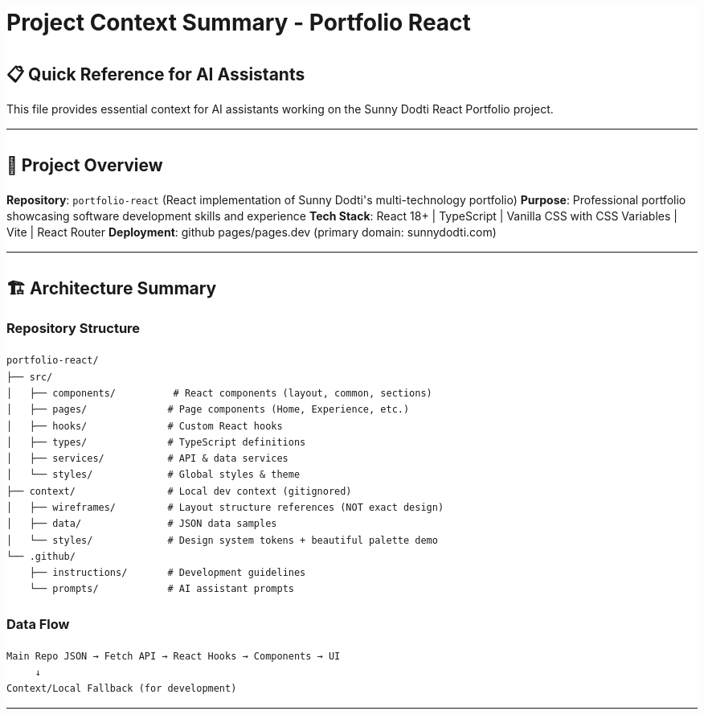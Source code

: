 # Project Context Summary - Portfolio React

## 📋 Quick Reference for AI Assistants

This file provides essential context for AI assistants working on the Sunny Dodti React Portfolio project.

---

## 🎯 Project Overview

**Repository**: `portfolio-react` (React implementation of Sunny Dodti's multi-technology portfolio)
**Purpose**: Professional portfolio showcasing software development skills and experience
**Tech Stack**: React 18+ | TypeScript | Vanilla CSS with CSS Variables | Vite | React Router
**Deployment**: github pages/pages.dev (primary domain: sunnydodti.com)

---

## 🏗️ Architecture Summary

### Repository Structure

```
portfolio-react/
├── src/
│   ├── components/          # React components (layout, common, sections)
│   ├── pages/              # Page components (Home, Experience, etc.)
│   ├── hooks/              # Custom React hooks
│   ├── types/              # TypeScript definitions
│   ├── services/           # API & data services
│   └── styles/             # Global styles & theme
├── context/                # Local dev context (gitignored)
│   ├── wireframes/         # Layout structure references (NOT exact design)
│   ├── data/               # JSON data samples
│   └── styles/             # Design system tokens + beautiful palette demo
└── .github/
    ├── instructions/       # Development guidelines
    └── prompts/            # AI assistant prompts
```

### Data Flow

```
Main Repo JSON → Fetch API → React Hooks → Components → UI
     ↓
Context/Local Fallback (for development)
```

---

